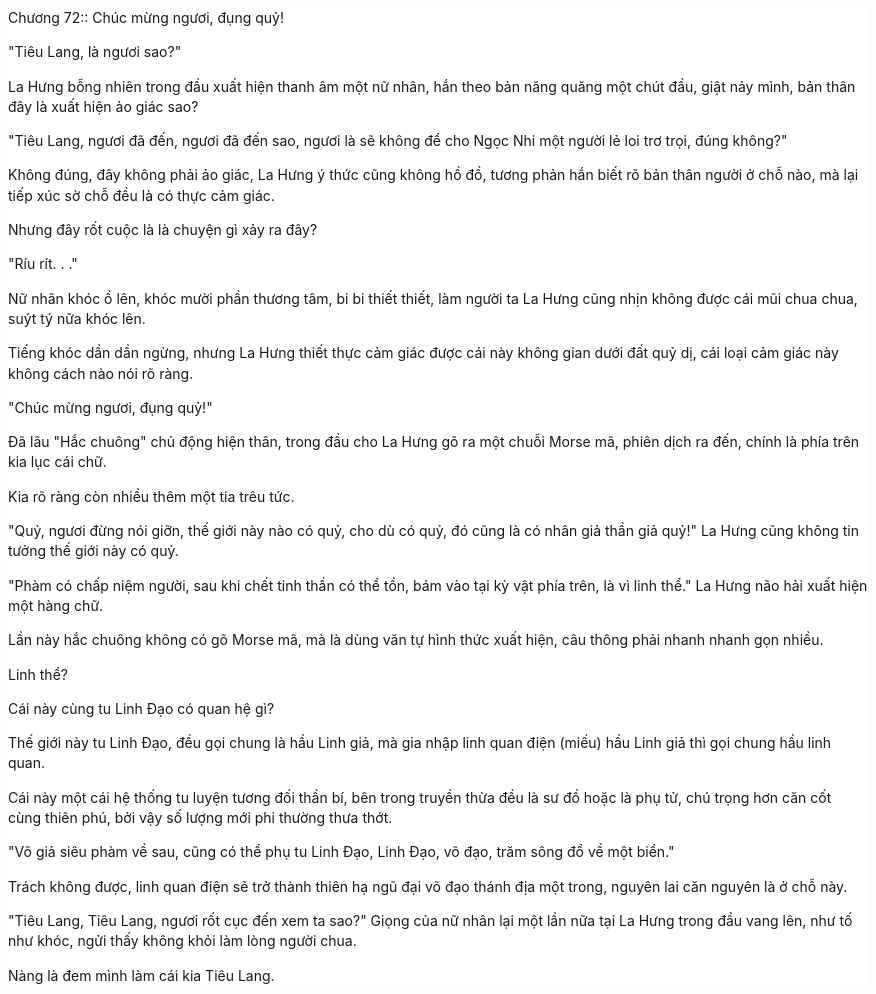 




Chương 72:: Chúc mừng ngươi, đụng quỷ!


"Tiêu Lang, là ngươi sao?"

La Hưng bỗng nhiên trong đầu xuất hiện thanh âm một nữ nhân, hắn theo bản năng quăng một chút đầu, giật nảy mình, bản thân đây là xuất hiện ảo giác sao?

"Tiêu Lang, ngươi đã đến, ngươi đã đến sao, ngươi là sẽ không để cho Ngọc Nhi một người lẻ loi trơ trọi, đúng không?"

Không đúng, đây không phải ảo giác, La Hưng ý thức cũng không hồ đồ, tương phản hắn biết rõ bản thân người ở chỗ nào, mà lại tiếp xúc sờ chỗ đều là có thực cảm giác.

Nhưng đây rốt cuộc là là chuyện gì xảy ra đây?

"Ríu rít. . ."

Nữ nhân khóc ồ lên, khóc mười phần thương tâm, bi bi thiết thiết, làm người ta La Hưng cũng nhịn không được cái mũi chua chua, suýt tý nữa khóc lên.

Tiếng khóc dần dần ngừng, nhưng La Hưng thiết thực cảm giác được cái này không gian dưới đất quỷ dị, cái loại cảm giác này không cách nào nói rõ ràng.

"Chúc mừng ngươi, đụng quỷ!"

Đã lâu "Hắc chuông" chủ động hiện thân, trong đầu cho La Hưng gõ ra một chuỗi Morse mã, phiên dịch ra đến, chính là phía trên kia lục cái chữ.

Kia rõ ràng còn nhiều thêm một tia trêu tức.

"Quỷ, ngươi đừng nói giỡn, thế giới này nào có quỷ, cho dù có quỷ, đó cũng là có nhân giả thần giả quỷ!" La Hưng cũng không tin tưởng thế giới này có quỷ.

"Phàm có chấp niệm người, sau khi chết tinh thần có thể tồn, bám vào tại kỳ vật phía trên, là vì linh thể." La Hưng não hải xuất hiện một hàng chữ.

Lần này hắc chuông không có gõ Morse mã, mà là dùng văn tự hình thức xuất hiện, câu thông phải nhanh nhanh gọn nhiều.

Linh thể?

Cái này cùng tu Linh Đạo có quan hệ gì?

Thế giới này tu Linh Đạo, đều gọi chung là hầu Linh giả, mà gia nhập linh quan điện (miếu) hầu Linh giả thì gọi chung hầu linh quan.

Cái này một cái hệ thống tu luyện tương đối thần bí, bên trong truyền thừa đều là sư đồ hoặc là phụ tử, chú trọng hơn căn cốt cùng thiên phú, bởi vậy số lượng mới phi thường thưa thớt.

"Võ giả siêu phàm về sau, cũng có thể phụ tu Linh Đạo, Linh Đạo, võ đạo, trăm sông đổ về một biển."

Trách không được, linh quan điện sẽ trở thành thiên hạ ngũ đại võ đạo thánh địa một trong, nguyên lai căn nguyên là ở chỗ này.

"Tiêu Lang, Tiêu Lang, ngươi rốt cục đến xem ta sao?" Giọng của nữ nhân lại một lần nữa tại La Hưng trong đầu vang lên, như tố như khóc, ngửi thấy không khỏi làm lòng người chua.

Nàng là đem mình làm cái kia Tiêu Lang.
